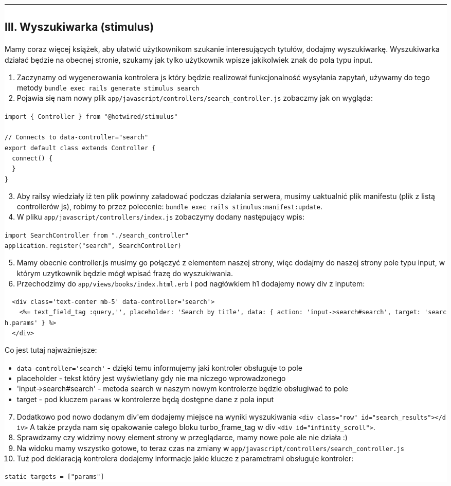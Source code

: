 

------------------------------------------------------------------------------------
## III. Wyszukiwarka (stimulus)

Mamy coraz więcej książek, aby ułatwić użytkownikom szukanie interesujących tytułów, dodajmy wyszukiwarkę.
Wyszukiwarka działać będzie na obecnej stronie, szukamy jak tylko użytkownik wpisze jakikolwiek znak do pola typu input.


1. Zaczynamy od wygenerowania kontrolera js który będzie realizował funkcjonalność wysyłania zapytań, używamy do tego metody `bundle exec rails generate stimulus search`
2. Pojawia się nam nowy plik `app/javascript/controllers/search_controller.js` zobaczmy jak on wygląda:
```
import { Controller } from "@hotwired/stimulus"

// Connects to data-controller="search"
export default class extends Controller {
  connect() {
  }
}
```

3. Aby railsy wiedziały iż ten plik powinny załadować podczas działania serwera, musimy uaktualnić plik manifestu (plik z listą controllerów js), robimy to przez polecenie:
`bundle exec rails stimulus:manifest:update`.
4. W pliku `app/javascript/controllers/index.js` zobaczymy dodany następujący wpis:
```
import SearchController from "./search_controller"
application.register("search", SearchController)
```

5. Mamy obecnie controller.js musimy go połączyć z elementem naszej strony, więc dodajmy do naszej strony pole typu input, w którym uzytkownik będzie mógł wpisać frazę do wyszukiwania.
6. Przechodzimy do `app/views/books/index.html.erb` i pod nagłówkiem h1 dodajemy nowy div z inputem:
```
  <div class='text-center mb-5' data-controller='search'>
    <%= text_field_tag :query,'', placeholder: 'Search by title', data: { action: 'input->search#search', target: 'search.params' } %>
  </div>
```
Co jest tutaj najważniejsze:
* `data-controller='search'` - dzięki temu informujemy jaki kontroler obsługuje to pole
* placeholder - tekst który jest wyświetlany gdy nie ma niczego wprowadzonego
* 'input->search#search' - metoda search w naszym nowym kontrolerze będzie obsługiwać to pole
* target - pod kluczem `params` w kontrolerze będą dostępne dane z pola input

7. Dodatkowo pod nowo dodanym div'em dodajemy miejsce na wyniki wyszukiwania
`<div class="row" id="search_results"></div>`
A także przyda nam się opakowanie całego bloku turbo_frame_tag w div `<div id="infinity_scroll">`.
8. Sprawdzamy czy widzimy nowy element strony w przeglądarce, mamy nowe pole ale nie działa :)
9. Na widoku mamy wszystko gotowe, to teraz czas na zmiany w `app/javascript/controllers/search_controller.js`
10. Tuż pod deklaracją kontrolera dodajemy informacje jakie klucze z parametrami obsługuje kontroler:
```
static targets = ["params"]
```
